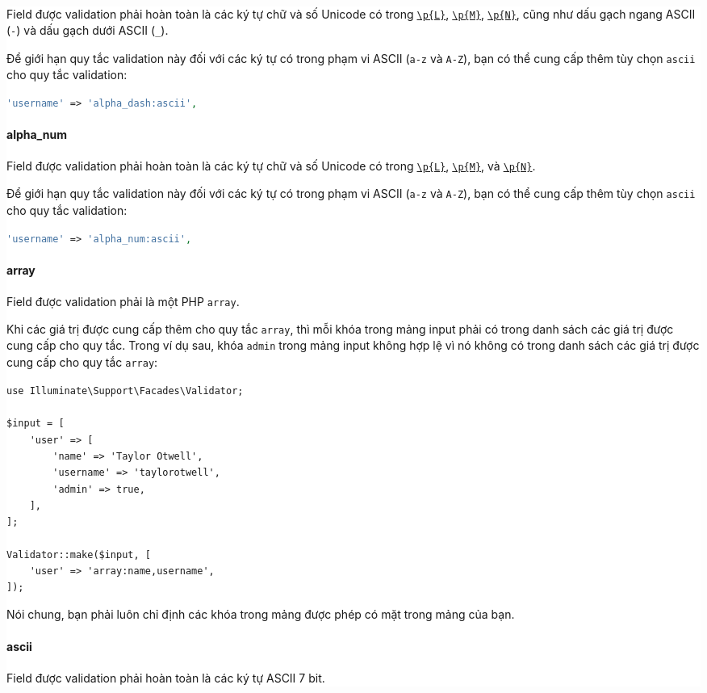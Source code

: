 Field được validation phải hoàn toàn là các ký tự chữ và số Unicode có trong [`\p{L}`](https://util.unicode.org/UnicodeJsps/list-unicodeset.jsp?a=%5B%3AL%3A%5D&g=&i=), [`\p{M}`](https://util.unicode.org/UnicodeJsps/list-unicodeset.jsp?a=%5B%3AM%3A%5D&g=&i=), [`\p{N}`](https://util.unicode.org/UnicodeJsps/list-unicodeset.jsp?a=%5B%3AN%3A%5D&g=&i=), cũng như dấu gạch ngang ASCII (`-`) và dấu gạch dưới ASCII (`_`).

Để giới hạn quy tắc validation này đối với các ký tự có trong phạm vi ASCII (`a-z` và `A-Z`), bạn có thể cung cấp thêm tùy chọn `ascii` cho quy tắc validation:

```php
'username' => 'alpha_dash:ascii',
```

<a name="rule-alpha-num"></a>
#### alpha_num

Field được validation phải hoàn toàn là các ký tự chữ và số Unicode có trong [`\p{L}`](https://util.unicode.org/UnicodeJsps/list-unicodeset.jsp?a=%5B%3AL%3A%5D&g=&i=), [`\p{M}`](https://util.unicode.org/UnicodeJsps/list-unicodeset.jsp?a=%5B%3AM%3A%5D&g=&i=), và [`\p{N}`](https://util.unicode.org/UnicodeJsps/list-unicodeset.jsp?a=%5B%3AN%3A%5D&g=&i=).

Để giới hạn quy tắc validation này đối với các ký tự có trong phạm vi ASCII (`a-z` và `A-Z`), bạn có thể cung cấp thêm tùy chọn `ascii` cho quy tắc validation:

```php
'username' => 'alpha_num:ascii',
```

<a name="rule-array"></a>
#### array

Field được validation phải là một PHP `array`.

Khi các giá trị được cung cấp thêm cho quy tắc `array`, thì mỗi khóa trong mảng input phải có trong danh sách các giá trị được cung cấp cho quy tắc. Trong ví dụ sau, khóa `admin` trong mảng input không hợp lệ vì nó không có trong danh sách các giá trị được cung cấp cho quy tắc `array`:

    use Illuminate\Support\Facades\Validator;

    $input = [
        'user' => [
            'name' => 'Taylor Otwell',
            'username' => 'taylorotwell',
            'admin' => true,
        ],
    ];

    Validator::make($input, [
        'user' => 'array:name,username',
    ]);

Nói chung, bạn phải luôn chỉ định các khóa trong mảng được phép có mặt trong mảng của bạn.

<a name="rule-ascii"></a>
#### ascii

Field được validation phải hoàn toàn là các ký tự ASCII 7 bit.
